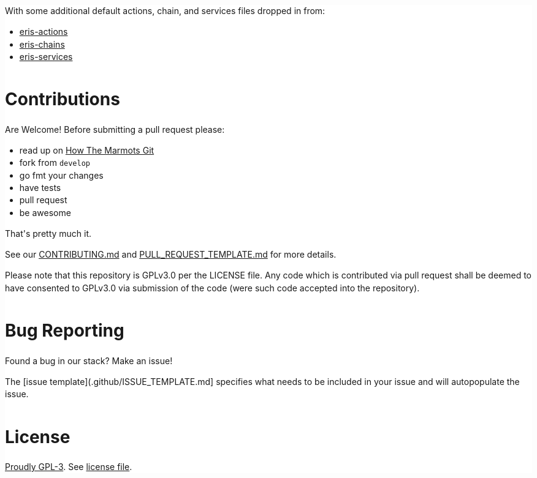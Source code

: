 With some additional default actions, chain, and services files dropped in from:
- [eris-actions](https://github.com/eris-ltd/eris-actions)
- [eris-chains](https://github.com/eris-ltd/eris-chains)
- [eris-services](https://github.com/eris-ltd/eris-services)


# Contributions

Are Welcome! Before submitting a pull request please:

* read up on [How The Marmots Git](https://github.com/eris-ltd/coding/wiki/How-The-Marmots-Git)
* fork from `develop`
* go fmt your changes
* have tests
* pull request
* be awesome

That's pretty much it. 

See our [CONTRIBUTING.md](.github/CONTRIBUTING.md) and [PULL_REQUEST_TEMPLATE.md](.github/PULL_REQUEST_TEMPLATE.md) for more details.

Please note that this repository is GPLv3.0 per the LICENSE file. Any code which is contributed via pull request shall be deemed to have consented to GPLv3.0 via submission of the code (were such code accepted into the repository).

# Bug Reporting

Found a bug in our stack? Make an issue!

The [issue template](.github/ISSUE_TEMPLATE.md] specifies what needs to be included in your issue and will autopopulate the issue.

# License

[Proudly GPL-3](http://www.gnu.org/philosophy/enforcing-gpl.en.html). See [license file](https://github.com/eris-ltd/eris-cli/blob/master/LICENSE.md).
